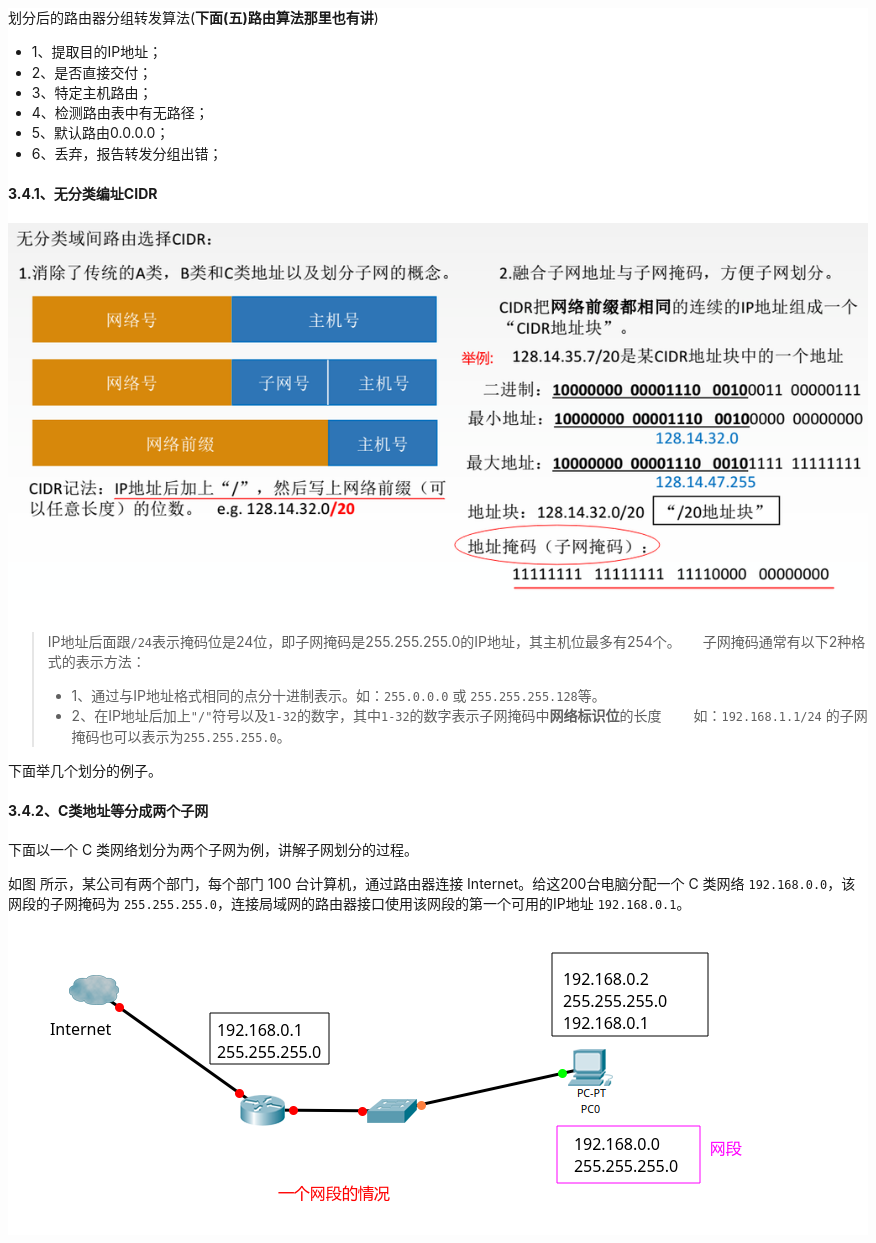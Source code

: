 划分后的路由器分组转发算法(**下面(五)路由算法那里也有讲**)

* 1、提取目的IP地址；
* 2、是否直接交付；
* 3、特定主机路由；
* 4、检测路由表中有无路径；
* 5、默认路由0.0.0.0；
* 6、丢弃，报告转发分组出错； 

#### 3.4.1、无分类编址CIDR

![4_39.png](images/4_39.png)

> IP地址后面跟`/24`表示掩码位是24位，即子网掩码是255.255.255.0的IP地址，其主机位最多有254个。 　
> 子网掩码通常有以下2种格式的表示方法： 
> * 1、通过与IP地址格式相同的点分十进制表示。如：`255.0.0.0` 或 `255.255.255.128`等。
> * 2、在IP地址后加上`"/"`符号以及`1-32`的数字，其中`1-32`的数字表示子网掩码中**网络标识位**的长度 　　如：`192.168.1.1/24` 的子网掩码也可以表示为`255.255.255.0`。

下面举几个划分的例子。

#### 3.4.2、C类地址等分成两个子网

下面以一个 C 类网络划分为两个子网为例，讲解子网划分的过程。

如图 所示，某公司有两个部门，每个部门 100 台计算机，通过路由器连接 Internet。给这200台电脑分配一个 C 类网络 `192.168.0.0`，该网段的子网掩码为 `255.255.255.0`，连接局域网的路由器接口使用该网段的第一个可用的IP地址 `192.168.0.1`。

![4_19.png](images/4_19.png)
